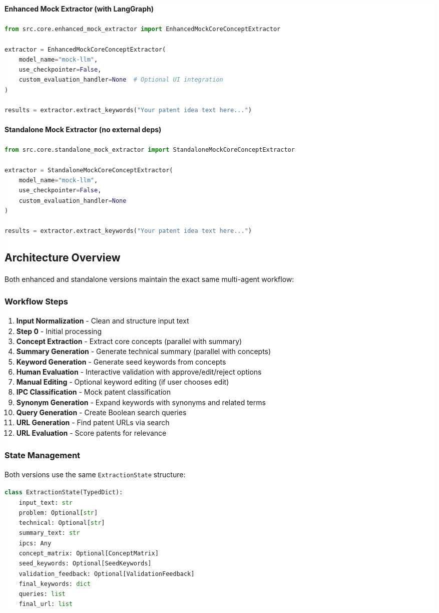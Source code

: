 #### Enhanced Mock Extractor (with LangGraph)
```python
from src.core.enhanced_mock_extractor import EnhancedMockCoreConceptExtractor

extractor = EnhancedMockCoreConceptExtractor(
    model_name="mock-llm",
    use_checkpointer=False,
    custom_evaluation_handler=None  # Optional UI integration
)

results = extractor.extract_keywords("Your patent idea text here...")
```

#### Standalone Mock Extractor (no external deps)
```python
from src.core.standalone_mock_extractor import StandaloneMockCoreConceptExtractor

extractor = StandaloneMockCoreConceptExtractor(
    model_name="mock-llm",
    use_checkpointer=False,
    custom_evaluation_handler=None
)

results = extractor.extract_keywords("Your patent idea text here...")
```

## Architecture Overview

Both enhanced and standalone versions maintain the exact same multi-agent workflow:

### Workflow Steps
1. **Input Normalization** - Clean and structure input text
2. **Step 0** - Initial processing
3. **Concept Extraction** - Extract core concepts (parallel with summary)
4. **Summary Generation** - Generate technical summary (parallel with concepts)
5. **Keyword Generation** - Generate seed keywords from concepts
6. **Human Evaluation** - Interactive validation with approve/edit/reject options
7. **Manual Editing** - Optional keyword editing (if user chooses edit)
8. **IPC Classification** - Mock patent classification
9. **Synonym Generation** - Expand keywords with synonyms and related terms
10. **Query Generation** - Create Boolean search queries
11. **URL Generation** - Find patent URLs via search
12. **URL Evaluation** - Score patents for relevance

### State Management

Both versions use the same `ExtractionState` structure:

```python
class ExtractionState(TypedDict):
    input_text: str
    problem: Optional[str]
    technical: Optional[str]
    summary_text: str
    ipcs: Any 
    concept_matrix: Optional[ConceptMatrix]
    seed_keywords: Optional[SeedKeywords]
    validation_feedback: Optional[ValidationFeedback]
    final_keywords: dict
    queries: list
    final_url: list
```
